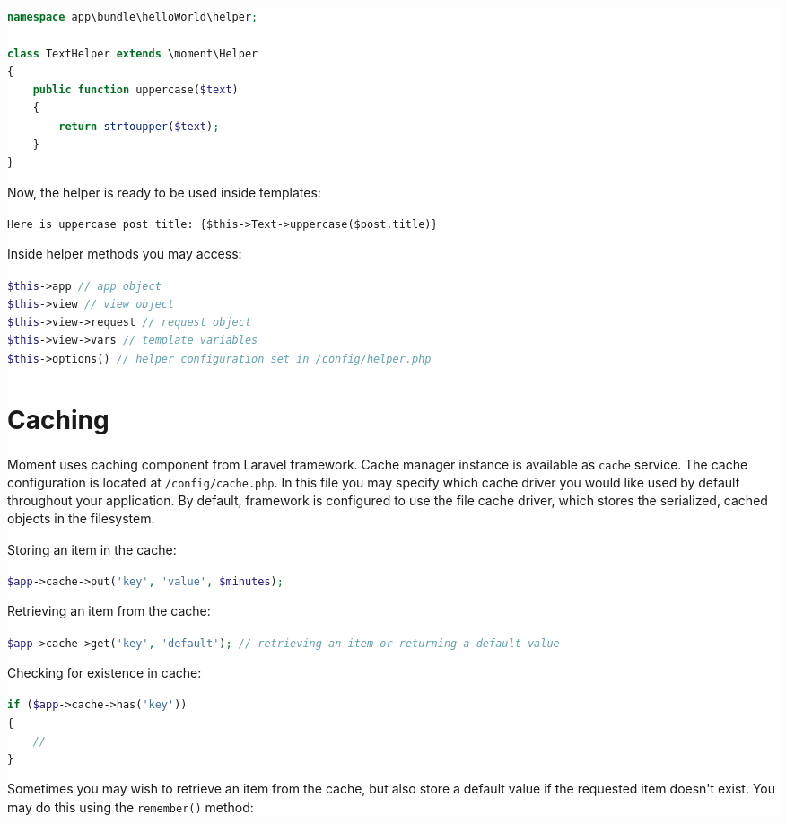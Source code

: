 ```php
namespace app\bundle\helloWorld\helper;

class TextHelper extends \moment\Helper
{
    public function uppercase($text)
    {
        return strtoupper($text);
    }
}
```

Now, the helper is ready to be used inside templates:

```
Here is uppercase post title: {$this->Text->uppercase($post.title)}
```

Inside helper methods you may access:

```php
$this->app // app object
$this->view // view object
$this->view->request // request object
$this->view->vars // template variables
$this->options() // helper configuration set in /config/helper.php
```

# Caching

Moment uses caching component from Laravel framework. Cache manager instance is available
as `cache` service. The cache configuration is located at `/config/cache.php`. In this file you
may specify which cache driver you would like used by default throughout your application.
By default, framework is configured to use the file cache driver, which stores the serialized,
cached objects in the filesystem.

Storing an item in the cache:

```php
$app->cache->put('key', 'value', $minutes);
```

Retrieving an item from the cache:

```php
$app->cache->get('key', 'default'); // retrieving an item or returning a default value
```

Checking for existence in cache:

```php
if ($app->cache->has('key'))
{
    //
}
```

Sometimes you may wish to retrieve an item from the cache, but also store a default value if the
requested item doesn't exist. You may do this using the `remember()` method:
